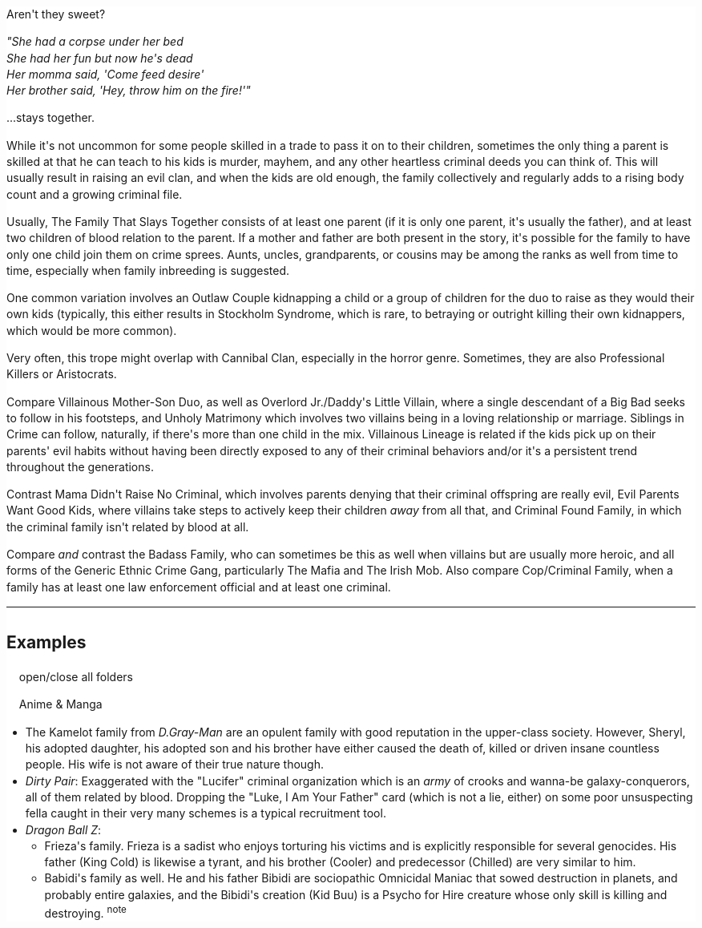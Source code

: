 Aren't they sweet?

_"She had a corpse under her bed  
She had her fun but now he's dead  
Her momma said, 'Come feed desire'  
Her brother said, 'Hey, throw him on the fire!'"_

...stays together.

While it's not uncommon for some people skilled in a trade to pass it on to their children, sometimes the only thing a parent is skilled at that he can teach to his kids is murder, mayhem, and any other heartless criminal deeds you can think of. This will usually result in raising an evil clan, and when the kids are old enough, the family collectively and regularly adds to a rising body count and a growing criminal file.

Usually, The Family That Slays Together consists of at least one parent (if it is only one parent, it's usually the father), and at least two children of blood relation to the parent. If a mother and father are both present in the story, it's possible for the family to have only one child join them on crime sprees. Aunts, uncles, grandparents, or cousins may be among the ranks as well from time to time, especially when family inbreeding is suggested.

One common variation involves an Outlaw Couple kidnapping a child or a group of children for the duo to raise as they would their own kids (typically, this either results in Stockholm Syndrome, which is rare, to betraying or outright killing their own kidnappers, which would be more common).

Very often, this trope might overlap with Cannibal Clan, especially in the horror genre. Sometimes, they are also Professional Killers or Aristocrats.

Compare Villainous Mother-Son Duo, as well as Overlord Jr./Daddy's Little Villain, where a single descendant of a Big Bad seeks to follow in his footsteps, and Unholy Matrimony which involves two villains being in a loving relationship or marriage. Siblings in Crime can follow, naturally, if there's more than one child in the mix. Villainous Lineage is related if the kids pick up on their parents' evil habits without having been directly exposed to any of their criminal behaviors and/or it's a persistent trend throughout the generations.

Contrast Mama Didn't Raise No Criminal, which involves parents denying that their criminal offspring are really evil, Evil Parents Want Good Kids, where villains take steps to actively keep their children _away_ from all that, and Criminal Found Family, in which the criminal family isn't related by blood at all.

Compare _and_ contrast the Badass Family, who can sometimes be this as well when villains but are usually more heroic, and all forms of the Generic Ethnic Crime Gang, particularly The Mafia and The Irish Mob. Also compare Cop/Criminal Family, when a family has at least one law enforcement official and at least one criminal.

___

## Examples

    open/close all folders 

    Anime & Manga 

-   The Kamelot family from _D.Gray-Man_ are an opulent family with good reputation in the upper-class society. However, Sheryl, his adopted daughter, his adopted son and his brother have either caused the death of, killed or driven insane countless people. His wife is not aware of their true nature though.
-   _Dirty Pair_: Exaggerated with the "Lucifer" criminal organization which is an _army_ of crooks and wanna-be galaxy-conquerors, all of them related by blood. Dropping the "Luke, I Am Your Father" card (which is not a lie, either) on some poor unsuspecting fella caught in their very many schemes is a typical recruitment tool.
-   _Dragon Ball Z_:
    -   Frieza's family. Frieza is a sadist who enjoys torturing his victims and is explicitly responsible for several genocides. His father (King Cold) is likewise a tyrant, and his brother (Cooler) and predecessor (Chilled) are very similar to him.
    -   Babidi's family as well. He and his father Bibidi are sociopathic Omnicidal Maniac that sowed destruction in planets, and probably entire galaxies, and the Bibidi's creation (Kid Buu) is a Psycho for Hire creature whose only skill is killing and destroying. <sup>note&nbsp;</sup> 